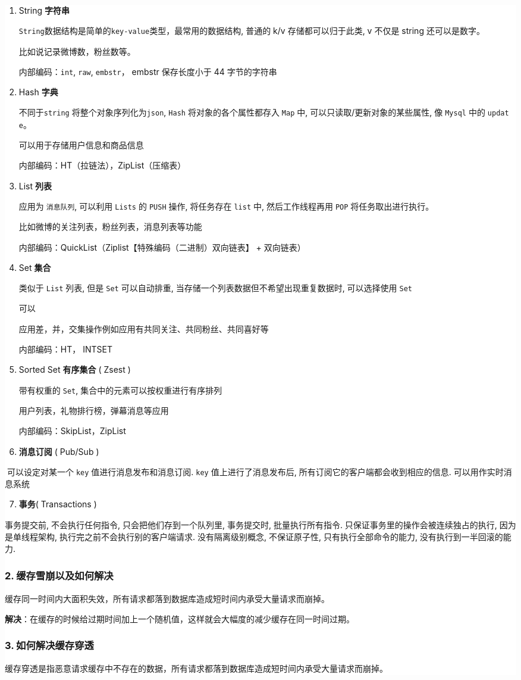 1. String **字符串**

    `String`数据结构是简单的`key-value`类型，最常用的数据结构, 普通的 k/v 存储都可以归于此类, v 不仅是 string 还可以是数字。

    比如说记录微博数，粉丝数等。

    内部编码：`int`, `raw`, `embstr`， embstr 保存长度小于 44 字节的字符串

2. Hash **字典**

    不同于`string` 将整个对象序列化为`json`,  `Hash` 将对象的各个属性都存入 `Map` 中, 可以只读取/更新对象的某些属性, 像 `Mysql` 中的 `update`。

    可以用于存储用户信息和商品信息

    内部编码：HT（拉链法），ZipList（压缩表）

3. List **列表**

    应用为 `消息队列`, 可以利用 `Lists` 的 `PUSH` 操作, 将任务存在 `list` 中, 然后工作线程再用 `POP` 将任务取出进行执行。

    比如微博的关注列表，粉丝列表，消息列表等功能

    内部编码：QuickList（Ziplist【特殊编码（二进制）双向链表】 + 双向链表）

4. Set **集合**

    类似于 `List` 列表, 但是 `Set` 可以自动排重, 当存储一个列表数据但不希望出现重复数据时, 可以选择使用 `Set`

    可以

    应用差，并，交集操作例如应用有共同关注、共同粉丝、共同喜好等

    内部编码：HT， INTSET

5. Sorted Set **有序集合** ( Zsest )

    带有权重的 `Set`, 集合中的元素可以按权重进行有序排列

    用户列表，礼物排行榜，弹幕消息等应用

    内部编码：SkipList，ZipList

6. **消息订阅** ( Pub/Sub )

​        可以设定对某一个 `key` 值进行消息发布和消息订阅. `key` 值上进行了消息发布后, 所有订阅它的客户端都会收到相应的信息. 可以用作实时消息系统

7. **事务**( Transactions )

事务提交前, 不会执行任何指令, 只会把他们存到一个队列里, 事务提交时, 批量执行所有指令. 只保证事务里的操作会被连续独占的执行, 因为是单线程架构, 执行完之前不会执行别的客户端请求. 没有隔离级别概念, 不保证原子性, 只有执行全部命令的能力, 没有执行到一半回滚的能力.



### 2. 缓存雪崩以及如何解决

缓存同一时间内大面积失效，所有请求都落到数据库造成短时间内承受大量请求而崩掉。

**解决**：在缓存的时候给过期时间加上一个随机值，这样就会大幅度的减少缓存在同一时间过期。



### 3. 如何解决缓存穿透

缓存穿透是指恶意请求缓存中不存在的数据，所有请求都落到数据库造成短时间内承受大量请求而崩掉。
